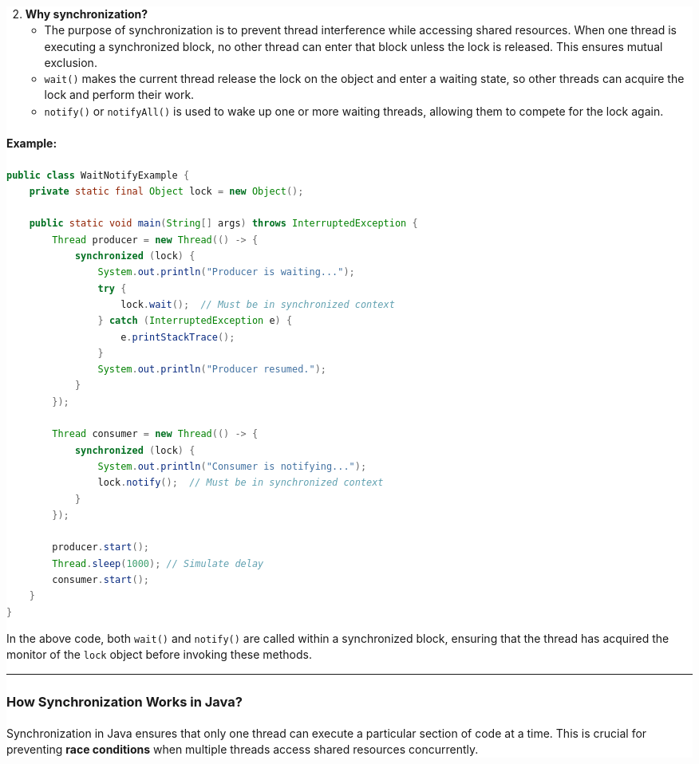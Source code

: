 2. **Why synchronization?**
   - The purpose of synchronization is to prevent thread interference while accessing shared resources. When one thread is executing a synchronized block, no other thread can enter that block unless the lock is released. This ensures mutual exclusion.
   - `wait()` makes the current thread release the lock on the object and enter a waiting state, so other threads can acquire the lock and perform their work.
   - `notify()` or `notifyAll()` is used to wake up one or more waiting threads, allowing them to compete for the lock again.

#### Example:

```java
public class WaitNotifyExample {
    private static final Object lock = new Object();

    public static void main(String[] args) throws InterruptedException {
        Thread producer = new Thread(() -> {
            synchronized (lock) {
                System.out.println("Producer is waiting...");
                try {
                    lock.wait();  // Must be in synchronized context
                } catch (InterruptedException e) {
                    e.printStackTrace();
                }
                System.out.println("Producer resumed.");
            }
        });

        Thread consumer = new Thread(() -> {
            synchronized (lock) {
                System.out.println("Consumer is notifying...");
                lock.notify();  // Must be in synchronized context
            }
        });

        producer.start();
        Thread.sleep(1000); // Simulate delay
        consumer.start();
    }
}
```

In the above code, both `wait()` and `notify()` are called within a synchronized block, ensuring that the thread has acquired the monitor of the `lock` object before invoking these methods.

---

### How Synchronization Works in Java?

Synchronization in Java ensures that only one thread can execute a particular section of code at a time. This is crucial for preventing **race conditions** when multiple threads access shared resources concurrently.
